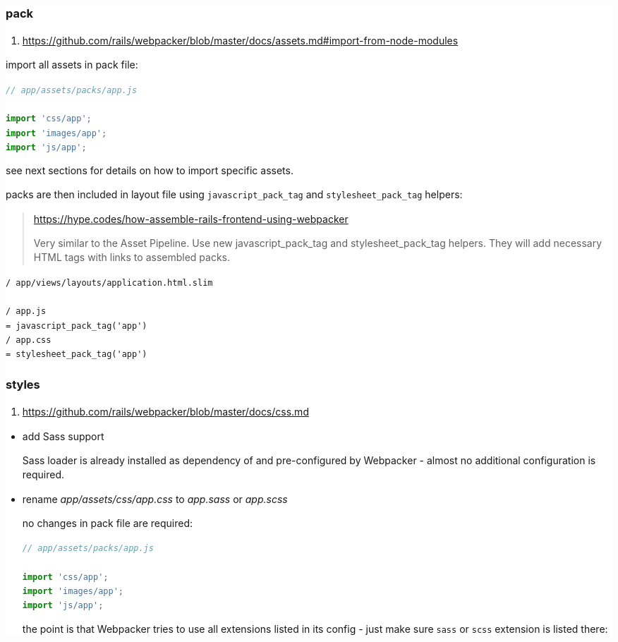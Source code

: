 ### pack

1. <https://github.com/rails/webpacker/blob/master/docs/assets.md#import-from-node-modules>

import all assets in pack file:

```javascript
// app/assets/packs/app.js

import 'css/app';
import 'images/app';
import 'js/app';
```

see next sections for details on how to import specific assets.

packs are then included in layout file using `javascript_pack_tag` and
`stylesheet_pack_tag` helpers:

> <https://hype.codes/how-assemble-rails-frontend-using-webpacker>
>
> Very similar to the Asset Pipeline. Use new javascript_pack_tag and
> stylesheet_pack_tag helpers. They will add necessary HTML tags with
> links to assembled packs.

```slim
/ app/views/layouts/application.html.slim

/ app.js
= javascript_pack_tag('app')
/ app.css
= stylesheet_pack_tag('app')
```

### styles

1. <https://github.com/rails/webpacker/blob/master/docs/css.md>

- add Sass support

  Sass loader is already installed as dependency of and pre-configured
  by Webpacker - almost no additional configuration is required.

- rename _app/assets/css/app.css_ to _app.sass_ or _app.scss_

  no changes in pack file are required:

  ```javascript
  // app/assets/packs/app.js

  import 'css/app';
  import 'images/app';
  import 'js/app';
  ```

  the point is that Webpacker tries to use all extensions listed in its
  config - just make sure `sass` or `scss` extension is listed there:
